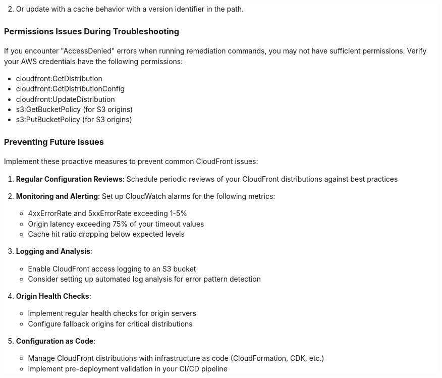 2. Or update with a cache behavior with a version identifier in the path.

### Permissions Issues During Troubleshooting

If you encounter "AccessDenied" errors when running remediation commands, you may not have sufficient permissions. Verify your AWS credentials have the following permissions:
- cloudfront:GetDistribution
- cloudfront:GetDistributionConfig
- cloudfront:UpdateDistribution
- s3:GetBucketPolicy (for S3 origins)
- s3:PutBucketPolicy (for S3 origins)

### Preventing Future Issues

Implement these proactive measures to prevent common CloudFront issues:

1. **Regular Configuration Reviews**:
   Schedule periodic reviews of your CloudFront distributions against best practices

2. **Monitoring and Alerting**:
   Set up CloudWatch alarms for the following metrics:
   - 4xxErrorRate and 5xxErrorRate exceeding 1-5%
   - Origin latency exceeding 75% of your timeout values
   - Cache hit ratio dropping below expected levels

3. **Logging and Analysis**:
   - Enable CloudFront access logging to an S3 bucket
   - Consider setting up automated log analysis for error pattern detection

4. **Origin Health Checks**:
   - Implement regular health checks for origin servers
   - Configure fallback origins for critical distributions

5. **Configuration as Code**:
   - Manage CloudFront distributions with infrastructure as code (CloudFormation, CDK, etc.)
   - Implement pre-deployment validation in your CI/CD pipeline